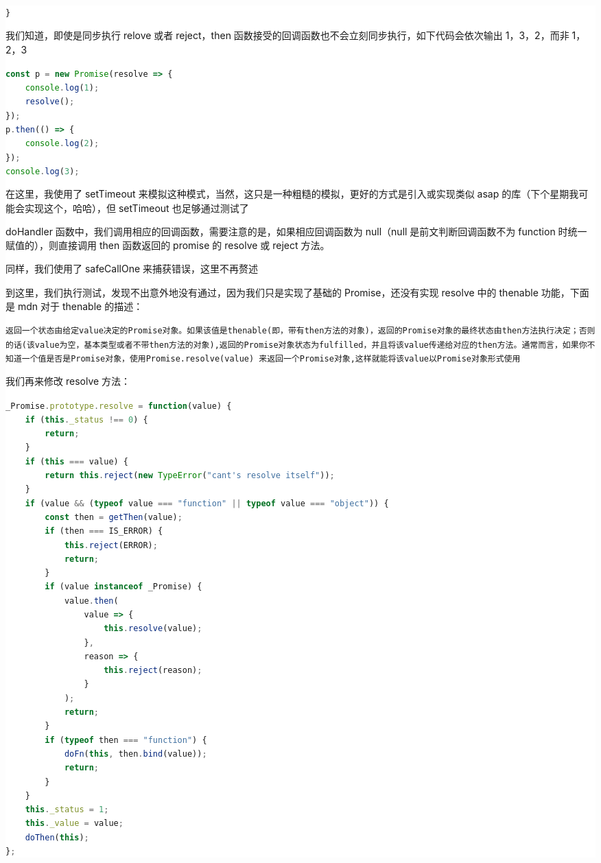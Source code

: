 ```js
}
```

我们知道，即使是同步执行 relove 或者 reject，then 函数接受的回调函数也不会立刻同步执行，如下代码会依次输出 1，3，2，而非 1，2，3

```js
const p = new Promise(resolve => {
	console.log(1);
	resolve();
});
p.then(() => {
	console.log(2);
});
console.log(3);
```

在这里，我使用了 setTimeout 来模拟这种模式，当然，这只是一种粗糙的模拟，更好的方式是引入或实现类似 asap 的库（下个星期我可能会实现这个，哈哈），但 setTimeout 也足够通过测试了

doHandler 函数中，我们调用相应的回调函数，需要注意的是，如果相应回调函数为 null（null 是前文判断回调函数不为 function 时统一赋值的），则直接调用 then 函数返回的 promise 的 resolve 或 reject 方法。

同样，我们使用了 safeCallOne 来捕获错误，这里不再赘述

到这里，我们执行测试，发现不出意外地没有通过，因为我们只是实现了基础的 Promise，还没有实现 resolve 中的 thenable 功能，下面是 mdn 对于 thenable 的描述：

`返回一个状态由给定value决定的Promise对象。如果该值是thenable(即，带有then方法的对象)，返回的Promise对象的最终状态由then方法执行决定；否则的话(该value为空，基本类型或者不带then方法的对象),返回的Promise对象状态为fulfilled，并且将该value传递给对应的then方法。通常而言，如果你不知道一个值是否是Promise对象，使用Promise.resolve(value) 来返回一个Promise对象,这样就能将该value以Promise对象形式使用`

我们再来修改 resolve 方法：

```js
_Promise.prototype.resolve = function(value) {
	if (this._status !== 0) {
		return;
	}
	if (this === value) {
		return this.reject(new TypeError("cant's resolve itself"));
	}
	if (value && (typeof value === "function" || typeof value === "object")) {
		const then = getThen(value);
		if (then === IS_ERROR) {
			this.reject(ERROR);
			return;
		}
		if (value instanceof _Promise) {
			value.then(
				value => {
					this.resolve(value);
				},
				reason => {
					this.reject(reason);
				}
			);
			return;
		}
		if (typeof then === "function") {
			doFn(this, then.bind(value));
			return;
		}
	}
	this._status = 1;
	this._value = value;
	doThen(this);
};
```
